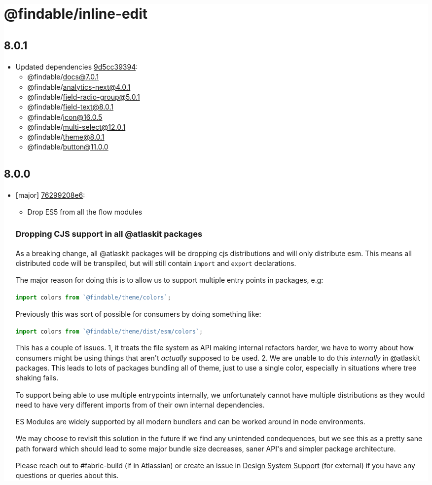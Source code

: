 # @findable/inline-edit

## 8.0.1
- Updated dependencies [9d5cc39394](https://github.com/fnamazing/uiKit/commits/9d5cc39394):
  - @findable/docs@7.0.1
  - @findable/analytics-next@4.0.1
  - @findable/field-radio-group@5.0.1
  - @findable/field-text@8.0.1
  - @findable/icon@16.0.5
  - @findable/multi-select@12.0.1
  - @findable/theme@8.0.1
  - @findable/button@11.0.0

## 8.0.0
- [major] [76299208e6](https://github.com/fnamazing/uiKit/commits/76299208e6):

  - Drop ES5 from all the flow modules

  ### Dropping CJS support in all @atlaskit packages

  As a breaking change, all @atlaskit packages will be dropping cjs distributions and will only distribute esm. This means all distributed code will be transpiled, but will still contain `import` and
  `export` declarations.

  The major reason for doing this is to allow us to support multiple entry points in packages, e.g:

  ```js
  import colors from `@findable/theme/colors`;
  ```

  Previously this was sort of possible for consumers by doing something like:

  ```js
  import colors from `@findable/theme/dist/esm/colors`;
  ```

  This has a couple of issues. 1, it treats the file system as API making internal refactors harder, we have to worry about how consumers might be using things that aren't *actually* supposed to be used. 2. We are unable to do this *internally* in @atlaskit packages. This leads to lots of packages bundling all of theme, just to use a single color, especially in situations where tree shaking fails.

  To support being able to use multiple entrypoints internally, we unfortunately cannot have multiple distributions as they would need to have very different imports from of their own internal dependencies.

  ES Modules are widely supported by all modern bundlers and can be worked around in node environments.

  We may choose to revisit this solution in the future if we find any unintended condequences, but we see this as a pretty sane path forward which should lead to some major bundle size decreases, saner API's and simpler package architecture.

  Please reach out to #fabric-build (if in Atlassian) or create an issue in [Design System Support](https://ecosystem.atlassian.net/secure/CreateIssue.jspa?pid=24670) (for external) if you have any questions or queries about this.
